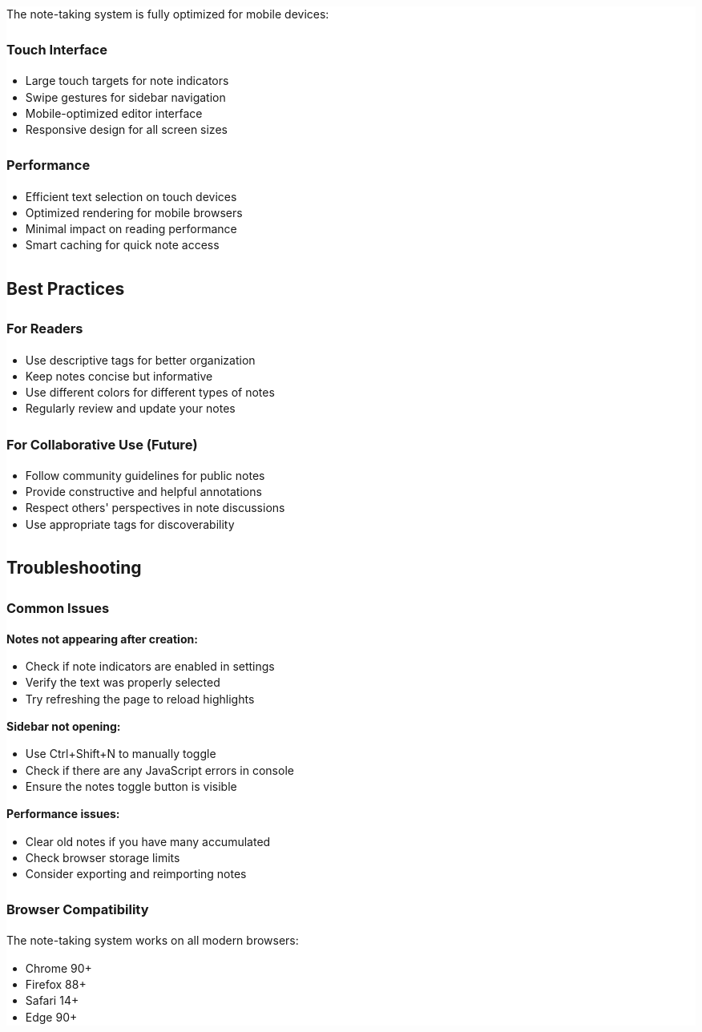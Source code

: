 The note-taking system is fully optimized for mobile devices:

### Touch Interface
- Large touch targets for note indicators
- Swipe gestures for sidebar navigation
- Mobile-optimized editor interface
- Responsive design for all screen sizes

### Performance
- Efficient text selection on touch devices
- Optimized rendering for mobile browsers
- Minimal impact on reading performance
- Smart caching for quick note access

## Best Practices

### For Readers
- Use descriptive tags for better organization
- Keep notes concise but informative
- Use different colors for different types of notes
- Regularly review and update your notes

### For Collaborative Use (Future)
- Follow community guidelines for public notes
- Provide constructive and helpful annotations
- Respect others' perspectives in note discussions
- Use appropriate tags for discoverability

## Troubleshooting

### Common Issues

**Notes not appearing after creation:**
- Check if note indicators are enabled in settings
- Verify the text was properly selected
- Try refreshing the page to reload highlights

**Sidebar not opening:**
- Use Ctrl+Shift+N to manually toggle
- Check if there are any JavaScript errors in console
- Ensure the notes toggle button is visible

**Performance issues:**
- Clear old notes if you have many accumulated
- Check browser storage limits
- Consider exporting and reimporting notes

### Browser Compatibility

The note-taking system works on all modern browsers:
- Chrome 90+
- Firefox 88+
- Safari 14+
- Edge 90+
